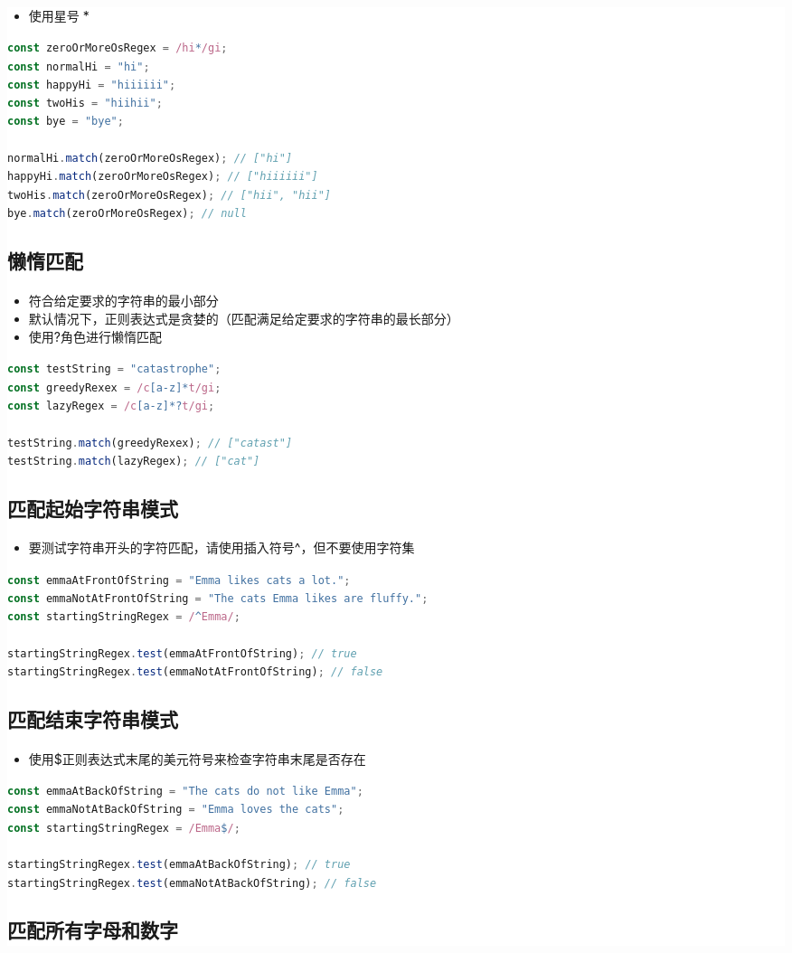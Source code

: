 - 使用星号 *
```javascript
const zeroOrMoreOsRegex = /hi*/gi;
const normalHi = "hi";
const happyHi = "hiiiiii";
const twoHis = "hiihii";
const bye = "bye";

normalHi.match(zeroOrMoreOsRegex); // ["hi"]
happyHi.match(zeroOrMoreOsRegex); // ["hiiiiii"]
twoHis.match(zeroOrMoreOsRegex); // ["hii", "hii"]
bye.match(zeroOrMoreOsRegex); // null
```
## 懒惰匹配

- 符合给定要求的字符串的最小部分
- 默认情况下，正则表达式是贪婪的（匹配满足给定要求的字符串的最长部分）
- 使用?角色进行懒惰匹配
```javascript
const testString = "catastrophe";
const greedyRexex = /c[a-z]*t/gi;
const lazyRegex = /c[a-z]*?t/gi;

testString.match(greedyRexex); // ["catast"]
testString.match(lazyRegex); // ["cat"]
```
## 匹配起始字符串模式

- 要测试字符串开头的字符匹配，请使用插入符号^，但不要使用字符集
```javascript
const emmaAtFrontOfString = "Emma likes cats a lot.";
const emmaNotAtFrontOfString = "The cats Emma likes are fluffy.";
const startingStringRegex = /^Emma/;

startingStringRegex.test(emmaAtFrontOfString); // true
startingStringRegex.test(emmaNotAtFrontOfString); // false
```
## 匹配结束字符串模式

- 使用$正则表达式末尾的美元符号来检查字符串末尾是否存在
```javascript
const emmaAtBackOfString = "The cats do not like Emma";
const emmaNotAtBackOfString = "Emma loves the cats";
const startingStringRegex = /Emma$/;

startingStringRegex.test(emmaAtBackOfString); // true
startingStringRegex.test(emmaNotAtBackOfString); // false
```
## 匹配所有字母和数字
